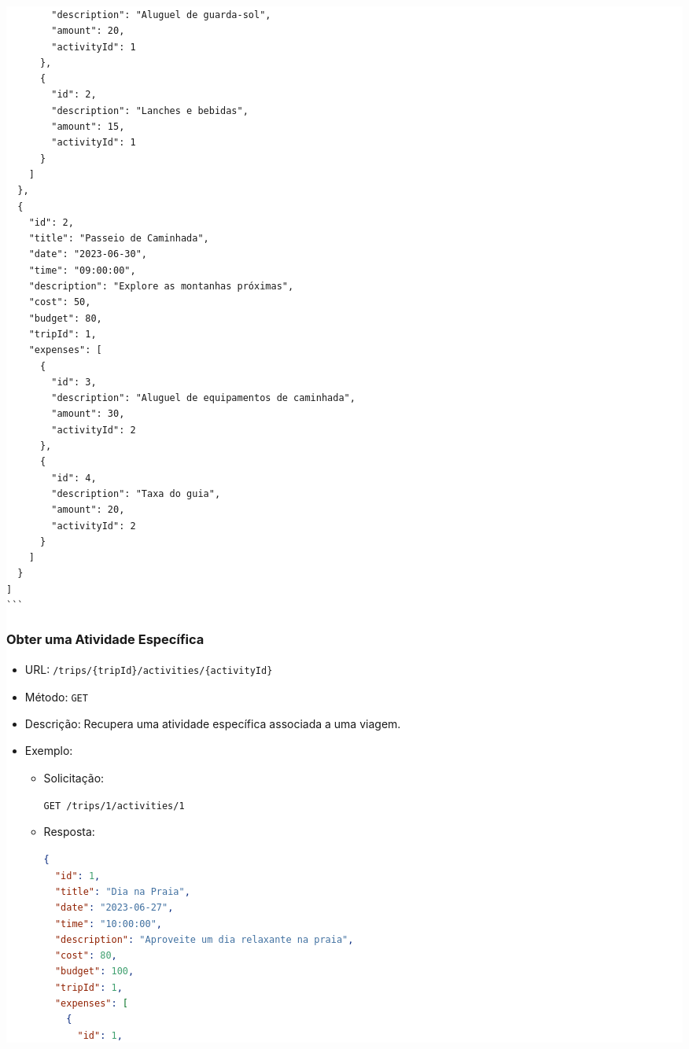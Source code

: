             "description": "Aluguel de guarda-sol",
            "amount": 20,
            "activityId": 1
          },
          {
            "id": 2,
            "description": "Lanches e bebidas",
            "amount": 15,
            "activityId": 1
          }
        ]
      },
      {
        "id": 2,
        "title": "Passeio de Caminhada",
        "date": "2023-06-30",
        "time": "09:00:00",
        "description": "Explore as montanhas próximas",
        "cost": 50,
        "budget": 80,
        "tripId": 1,
        "expenses": [
          {
            "id": 3,
            "description": "Aluguel de equipamentos de caminhada",
            "amount": 30,
            "activityId": 2
          },
          {
            "id": 4,
            "description": "Taxa do guia",
            "amount": 20,
            "activityId": 2
          }
        ]
      }
    ]
    ```

### Obter uma Atividade Específica

- URL: `/trips/{tripId}/activities/{activityId}`
- Método: `GET`
- Descrição: Recupera uma atividade específica associada a uma viagem.

- Exemplo:
  - Solicitação:
    ```
    GET /trips/1/activities/1
    ```
  - Resposta:
    ```json
    {
      "id": 1,
      "title": "Dia na Praia",
      "date": "2023-06-27",
      "time": "10:00:00",
      "description": "Aproveite um dia relaxante na praia",
      "cost": 80,
      "budget": 100,
      "tripId": 1,
      "expenses": [
        {
          "id": 1,